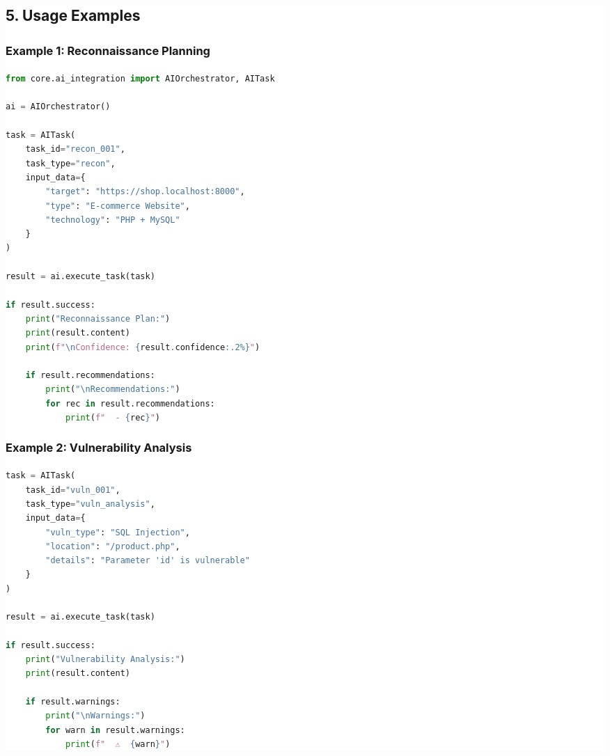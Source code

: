 
## 5. Usage Examples

### Example 1: Reconnaissance Planning

```python
from core.ai_integration import AIOrchestrator, AITask

ai = AIOrchestrator()

task = AITask(
    task_id="recon_001",
    task_type="recon",
    input_data={
        "target": "https://shop.localhost:8000",
        "type": "E-commerce Website",
        "technology": "PHP + MySQL"
    }
)

result = ai.execute_task(task)

if result.success:
    print("Reconnaissance Plan:")
    print(result.content)
    print(f"\nConfidence: {result.confidence:.2%}")
    
    if result.recommendations:
        print("\nRecommendations:")
        for rec in result.recommendations:
            print(f"  - {rec}")
```

### Example 2: Vulnerability Analysis

```python
task = AITask(
    task_id="vuln_001",
    task_type="vuln_analysis",
    input_data={
        "vuln_type": "SQL Injection",
        "location": "/product.php",
        "details": "Parameter 'id' is vulnerable"
    }
)

result = ai.execute_task(task)

if result.success:
    print("Vulnerability Analysis:")
    print(result.content)
    
    if result.warnings:
        print("\nWarnings:")
        for warn in result.warnings:
            print(f"  ⚠️  {warn}")
```
